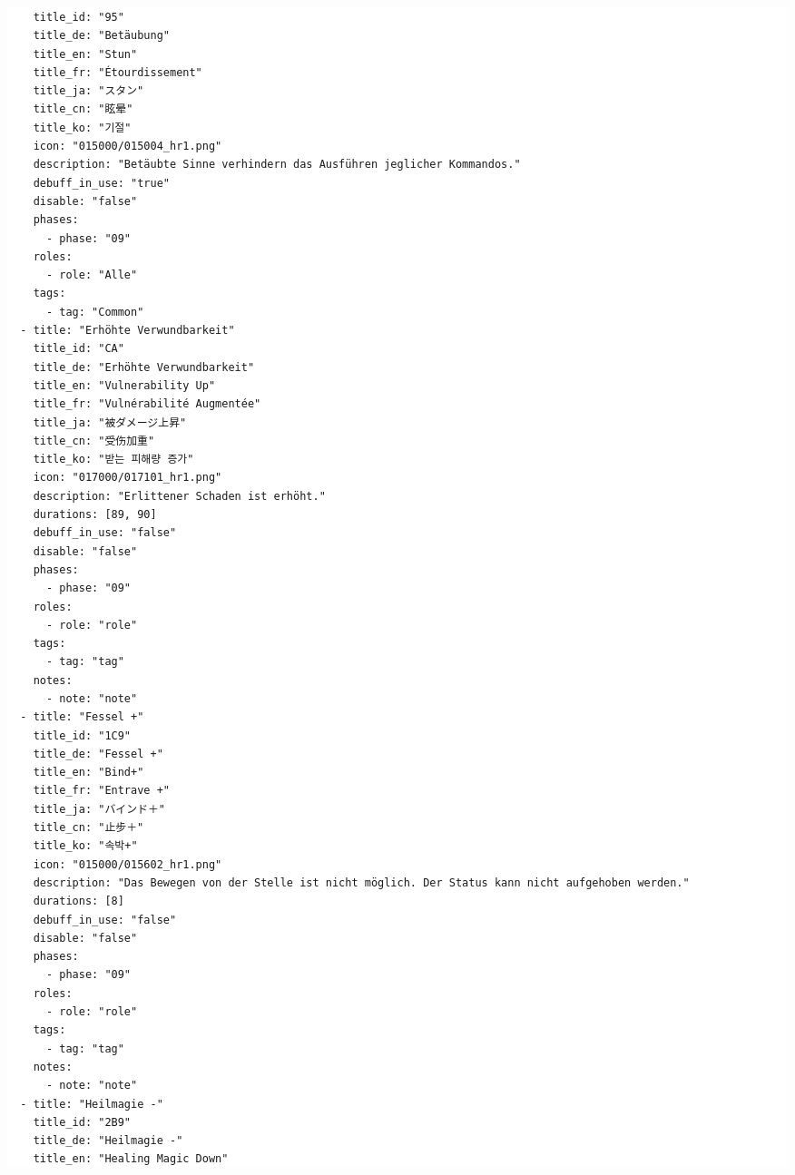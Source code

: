         title_id: "95"
        title_de: "Betäubung"
        title_en: "Stun"
        title_fr: "Étourdissement"
        title_ja: "スタン"
        title_cn: "眩晕"
        title_ko: "기절"
        icon: "015000/015004_hr1.png"
        description: "Betäubte Sinne verhindern das Ausführen jeglicher Kommandos."
        debuff_in_use: "true"
        disable: "false"
        phases:
          - phase: "09"
        roles:
          - role: "Alle"
        tags:
          - tag: "Common"
      - title: "Erhöhte Verwundbarkeit"
        title_id: "CA"
        title_de: "Erhöhte Verwundbarkeit"
        title_en: "Vulnerability Up"
        title_fr: "Vulnérabilité Augmentée"
        title_ja: "被ダメージ上昇"
        title_cn: "受伤加重"
        title_ko: "받는 피해량 증가"
        icon: "017000/017101_hr1.png"
        description: "Erlittener Schaden ist erhöht."
        durations: [89, 90]
        debuff_in_use: "false"
        disable: "false"
        phases:
          - phase: "09"
        roles:
          - role: "role"
        tags:
          - tag: "tag"
        notes:
          - note: "note"
      - title: "Fessel +"
        title_id: "1C9"
        title_de: "Fessel +"
        title_en: "Bind+"
        title_fr: "Entrave +"
        title_ja: "バインド＋"
        title_cn: "止步＋"
        title_ko: "속박+"
        icon: "015000/015602_hr1.png"
        description: "Das Bewegen von der Stelle ist nicht möglich. Der Status kann nicht aufgehoben werden."
        durations: [8]
        debuff_in_use: "false"
        disable: "false"
        phases:
          - phase: "09"
        roles:
          - role: "role"
        tags:
          - tag: "tag"
        notes:
          - note: "note"
      - title: "Heilmagie -"
        title_id: "2B9"
        title_de: "Heilmagie -"
        title_en: "Healing Magic Down"